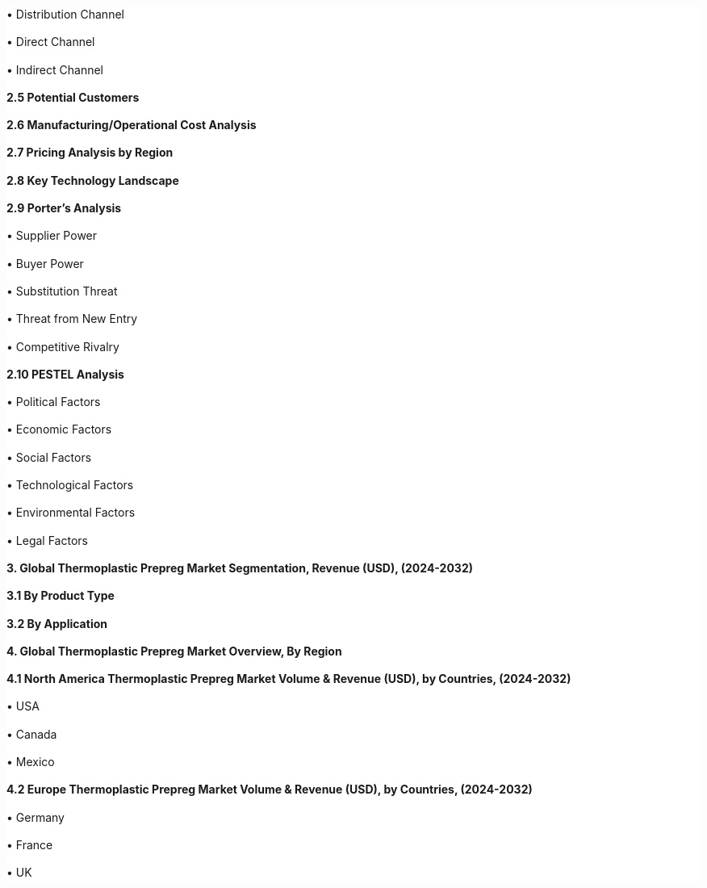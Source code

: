 • Distribution Channel

• Direct Channel

• Indirect Channel

<strong>2.5 Potential Customers</strong>

<strong>2.6 Manufacturing/Operational Cost Analysis</strong>

<strong>2.7 Pricing Analysis by Region</strong>

<strong>2.8 Key Technology Landscape</strong>

<strong>2.9 Porter’s Analysis</strong>

• Supplier Power

• Buyer Power

• Substitution Threat

• Threat from New Entry

• Competitive Rivalry

<strong>2.10 PESTEL Analysis</strong>

• Political Factors

• Economic Factors

• Social Factors

• Technological Factors

• Environmental Factors

• Legal Factors

<strong>3. Global Thermoplastic Prepreg Market Segmentation, Revenue (USD), (2024-2032)</strong>

<strong>3.1 By Product Type</strong>

<strong>3.2 By Application</strong>

<strong>4. Global Thermoplastic Prepreg Market Overview, By Region</strong>

<strong>4.1 North America Thermoplastic Prepreg Market Volume &amp; Revenue (USD), by Countries, (2024-2032)</strong>

• USA

• Canada

• Mexico

<strong>4.2 Europe Thermoplastic Prepreg Market Volume &amp; Revenue (USD), by Countries, (2024-2032)</strong>

• Germany

• France

• UK

